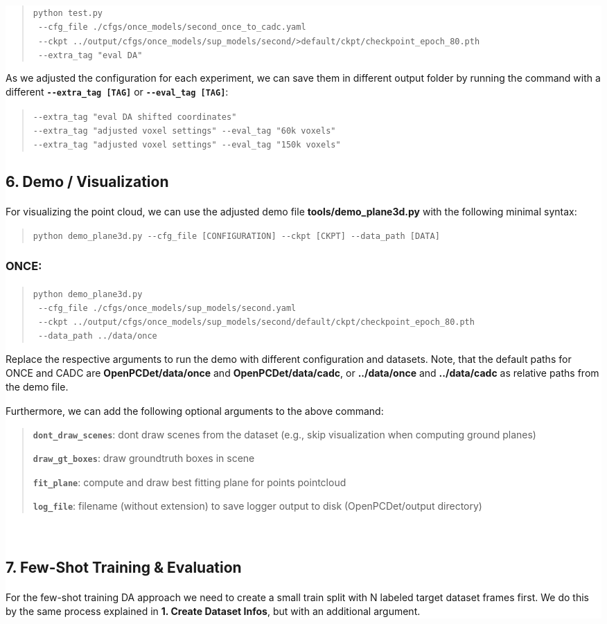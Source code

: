 >```
>python test.py
>  --cfg_file ./cfgs/once_models/second_once_to_cadc.yaml
>  --ckpt ../output/cfgs/once_models/sup_models/second/>default/ckpt/checkpoint_epoch_80.pth
>  --extra_tag "eval DA"
>```

As we adjusted the configuration for each experiment, we can save them in different output folder by running the command with a different **`--extra_tag [TAG]`** or **`--eval_tag [TAG]`**:
>```
> --extra_tag "eval DA shifted coordinates"
> --extra_tag "adjusted voxel settings" --eval_tag "60k voxels"
> --extra_tag "adjusted voxel settings" --eval_tag "150k voxels"
>```





## 6. Demo / Visualization
For visualizing the point cloud, we can use the adjusted demo file **tools/demo_plane3d.py** with the following minimal syntax:

>```
>python demo_plane3d.py --cfg_file [CONFIGURATION] --ckpt [CKPT] --data_path [DATA]
>```

### ONCE:
>```
>python demo_plane3d.py
>  --cfg_file ./cfgs/once_models/sup_models/second.yaml
>  --ckpt ../output/cfgs/once_models/sup_models/second/default/ckpt/checkpoint_epoch_80.pth
>  --data_path ../data/once
>```

Replace the respective arguments to run the demo with different configuration and datasets. Note, that the default paths for ONCE and CADC are **OpenPCDet/data/once** and **OpenPCDet/data/cadc**, or **../data/once** and **../data/cadc** as relative paths from the demo file.

Furthermore, we can add the following optional arguments to the above command:

>**`dont_draw_scenes`**: dont draw scenes from the dataset (e.g., skip visualization when computing ground planes)
>
>**`draw_gt_boxes`**: draw groundtruth boxes in scene
>
>**`fit_plane`**: compute and draw best fitting plane for points pointcloud
>
>**`log_file`**: filename (without extension) to save logger output to disk (OpenPCDet/output directory)
<br>




## 7. Few-Shot Training & Evaluation
For the few-shot training DA approach we need to create a small train split with N labeled target dataset frames first. We do this by the same process explained in **1. Create Dataset Infos**, but with an additional argument. 
